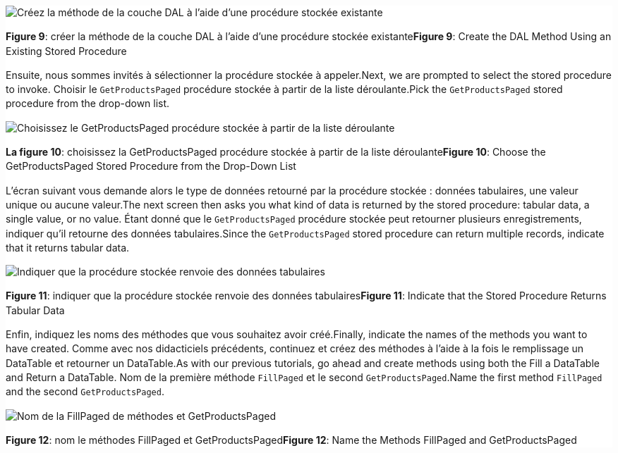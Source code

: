 
![Créez la méthode de la couche DAL à l’aide d’une procédure stockée existante](efficiently-paging-through-large-amounts-of-data-vb/_static/image11.png)

<span data-ttu-id="52deb-243">**Figure 9**: créer la méthode de la couche DAL à l’aide d’une procédure stockée existante</span><span class="sxs-lookup"><span data-stu-id="52deb-243">**Figure 9**: Create the DAL Method Using an Existing Stored Procedure</span></span>


<span data-ttu-id="52deb-244">Ensuite, nous sommes invités à sélectionner la procédure stockée à appeler.</span><span class="sxs-lookup"><span data-stu-id="52deb-244">Next, we are prompted to select the stored procedure to invoke.</span></span> <span data-ttu-id="52deb-245">Choisir le `GetProductsPaged` procédure stockée à partir de la liste déroulante.</span><span class="sxs-lookup"><span data-stu-id="52deb-245">Pick the `GetProductsPaged` stored procedure from the drop-down list.</span></span>


![Choisissez le GetProductsPaged procédure stockée à partir de la liste déroulante](efficiently-paging-through-large-amounts-of-data-vb/_static/image12.png)

<span data-ttu-id="52deb-247">**La figure 10**: choisissez la GetProductsPaged procédure stockée à partir de la liste déroulante</span><span class="sxs-lookup"><span data-stu-id="52deb-247">**Figure 10**: Choose the GetProductsPaged Stored Procedure from the Drop-Down List</span></span>


<span data-ttu-id="52deb-248">L’écran suivant vous demande alors le type de données retourné par la procédure stockée : données tabulaires, une valeur unique ou aucune valeur.</span><span class="sxs-lookup"><span data-stu-id="52deb-248">The next screen then asks you what kind of data is returned by the stored procedure: tabular data, a single value, or no value.</span></span> <span data-ttu-id="52deb-249">Étant donné que le `GetProductsPaged` procédure stockée peut retourner plusieurs enregistrements, indiquer qu’il retourne des données tabulaires.</span><span class="sxs-lookup"><span data-stu-id="52deb-249">Since the `GetProductsPaged` stored procedure can return multiple records, indicate that it returns tabular data.</span></span>


![Indiquer que la procédure stockée renvoie des données tabulaires](efficiently-paging-through-large-amounts-of-data-vb/_static/image13.png)

<span data-ttu-id="52deb-251">**Figure 11**: indiquer que la procédure stockée renvoie des données tabulaires</span><span class="sxs-lookup"><span data-stu-id="52deb-251">**Figure 11**: Indicate that the Stored Procedure Returns Tabular Data</span></span>


<span data-ttu-id="52deb-252">Enfin, indiquez les noms des méthodes que vous souhaitez avoir créé.</span><span class="sxs-lookup"><span data-stu-id="52deb-252">Finally, indicate the names of the methods you want to have created.</span></span> <span data-ttu-id="52deb-253">Comme avec nos didacticiels précédents, continuez et créez des méthodes à l’aide à la fois le remplissage un DataTable et retourner un DataTable.</span><span class="sxs-lookup"><span data-stu-id="52deb-253">As with our previous tutorials, go ahead and create methods using both the Fill a DataTable and Return a DataTable.</span></span> <span data-ttu-id="52deb-254">Nom de la première méthode `FillPaged` et le second `GetProductsPaged`.</span><span class="sxs-lookup"><span data-stu-id="52deb-254">Name the first method `FillPaged` and the second `GetProductsPaged`.</span></span>


![Nom de la FillPaged de méthodes et GetProductsPaged](efficiently-paging-through-large-amounts-of-data-vb/_static/image14.png)

<span data-ttu-id="52deb-256">**Figure 12**: nom le méthodes FillPaged et GetProductsPaged</span><span class="sxs-lookup"><span data-stu-id="52deb-256">**Figure 12**: Name the Methods FillPaged and GetProductsPaged</span></span>

